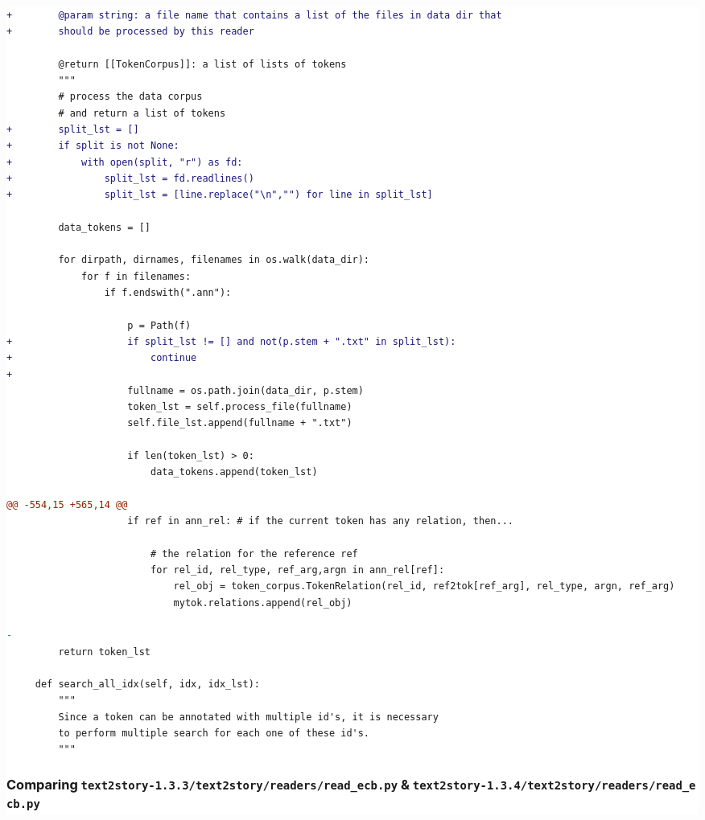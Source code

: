 ```diff
+        @param string: a file name that contains a list of the files in data dir that
+        should be processed by this reader
 
         @return [[TokenCorpus]]: a list of lists of tokens
         """
         # process the data corpus
         # and return a list of tokens
+        split_lst = []
+        if split is not None:
+            with open(split, "r") as fd:
+                split_lst = fd.readlines()
+                split_lst = [line.replace("\n","") for line in split_lst]
 
         data_tokens = []
 
         for dirpath, dirnames, filenames in os.walk(data_dir):
             for f in filenames:
                 if f.endswith(".ann"):
 
                     p = Path(f)
+                    if split_lst != [] and not(p.stem + ".txt" in split_lst):
+                        continue
+                 
                     fullname = os.path.join(data_dir, p.stem)
                     token_lst = self.process_file(fullname)
                     self.file_lst.append(fullname + ".txt")
 
                     if len(token_lst) > 0:
                         data_tokens.append(token_lst)
 
@@ -554,15 +565,14 @@
                     if ref in ann_rel: # if the current token has any relation, then...
 
                         # the relation for the reference ref
                         for rel_id, rel_type, ref_arg,argn in ann_rel[ref]:
                             rel_obj = token_corpus.TokenRelation(rel_id, ref2tok[ref_arg], rel_type, argn, ref_arg)
                             mytok.relations.append(rel_obj)
 
-
         return token_lst
 
     def search_all_idx(self, idx, idx_lst):
         """
         Since a token can be annotated with multiple id's, it is necessary 
         to perform multiple search for each one of these id's.
         """
```

### Comparing `text2story-1.3.3/text2story/readers/read_ecb.py` & `text2story-1.3.4/text2story/readers/read_ecb.py`
